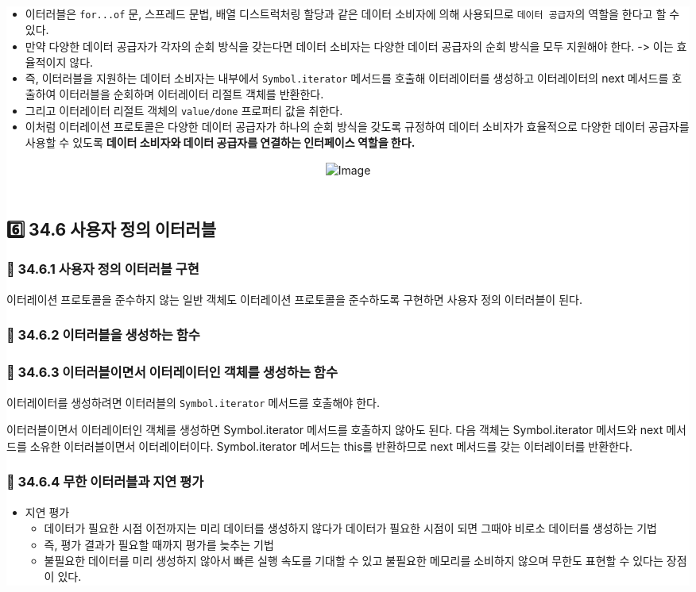 - 이터러블은 `for...of` 문, 스프레드 문법, 배열 디스트럭처링 할당과 같은 데이터 소비자에 의해 사용되므로 `데이터 공급자`의 역할을 한다고 할 수 있다.
- 만약 다양한 데이터 공급자가 각자의 순회 방식을 갖는다면 데이터 소비자는 다양한 데이터 공급자의 순회 방식을 모두 지원해야 한다. -> 이는 효율적이지 않다.
- 즉, 이터러블을 지원하는 데이터 소비자는 내부에서 `Symbol.iterator` 메서드를 호출해 이터레이터를 생성하고 이터레이터의 next 메서드를 호출하여 이터러블을 순회하며 이터레이터 리절트 객체를 반환한다.
- 그리고 이터레이터 리절트 객체의 `value/done` 프로퍼티 값을 취한다.
- 이처럼 이터레이션 프로토콜은 다양한 데이터 공급자가 하나의 순회 방식을 갖도록 규정하여 데이터 소비자가 효율적으로 다양한 데이터 공급자를 사용할 수 있도록 **데이터 소비자와 데이터 공급자를 연결하는 인터페이스 역할을 한다.**

<div align="center">
    <img width="396" alt="Image" src="https://github.com/user-attachments/assets/c684877a-11f8-42f0-9300-204ad822e48a" />
</div>

<br>

## 6️⃣ 34.6 사용자 정의 이터러블

### 📍 34.6.1 사용자 정의 이터러블 구현

이터레이션 프로토콜을 준수하지 않는 일반 객체도 이터레이션 프로토콜을 준수하도록 구현하면 사용자 정의 이터러블이 된다.

### 📍 34.6.2 이터러블을 생성하는 함수

### 📍 34.6.3 이터러블이면서 이터레이터인 객체를 생성하는 함수

이터레이터를 생성하려면 이터러블의 `Symbol.iterator` 메서드를 호출해야 한다.

이터러블이면서 이터레이터인 객체를 생성하면 Symbol.iterator 메서드를 호출하지 않아도 된다. 다음 객체는 Symbol.iterator 메서드와 next 메서드를 소유한 이터러블이면서 이터레이터이다.
Symbol.iterator 메서드는 this를 반환하므로 next 메서드를 갖는 이터레이터를 반환한다.

### 📍 34.6.4 무한 이터러블과 지연 평가

- 지연 평가
  - 데이터가 필요한 시점 이전까지는 미리 데이터를 생성하지 않다가 데이터가 필요한 시점이 되면 그때야 비로소 데이터를 생성하는 기법
  - 즉, 평가 결과가 필요할 때까지 평가를 늦추는 기법
  - 불필요한 데이터를 미리 생성하지 않아서 빠른 실행 속도를 기대할 수 있고 불필요한 메모리를 소비하지 않으며 무한도 표현할 수 있다는 장점이 있다.
